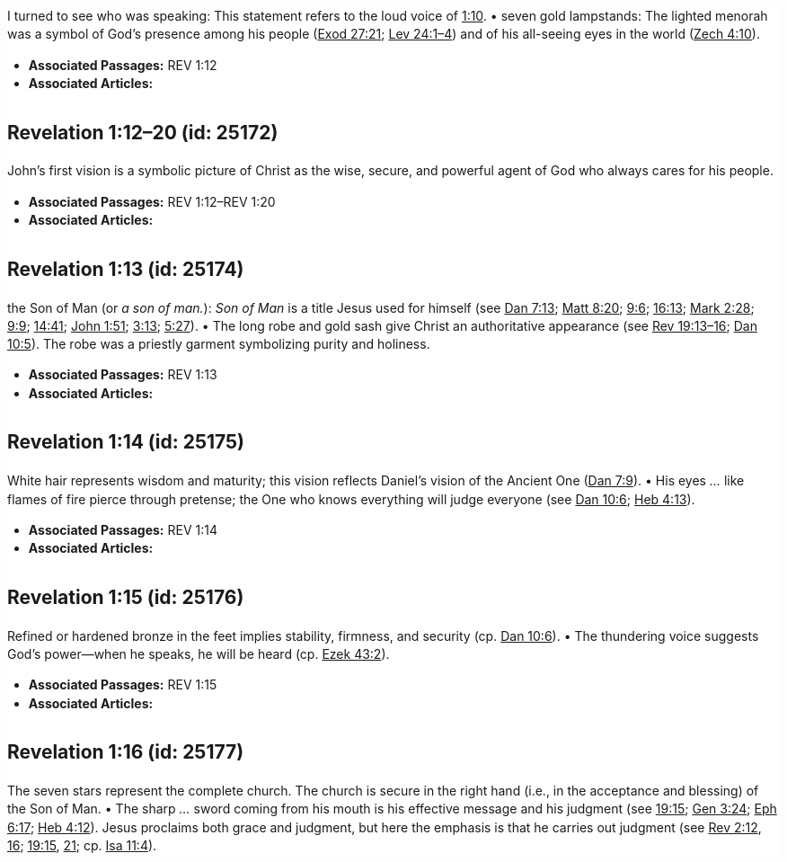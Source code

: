 I turned to see who was speaking: This statement refers to the loud voice of [1:10](https://ref.ly/Rev1:10). • seven gold lampstands: The lighted menorah was a symbol of God’s presence among his people ([Exod 27:21](https://ref.ly/Exod27:21); [Lev 24:1–4](https://ref.ly/Lev24:1-Lev24:4)) and of his all\-seeing eyes in the world ([Zech 4:10](https://ref.ly/Zech4:10)).

* **Associated Passages:** REV 1:12
* **Associated Articles:** 

## Revelation 1:12–20 (id: 25172)

John’s first vision is a symbolic picture of Christ as the wise, secure, and powerful agent of God who always cares for his people.

* **Associated Passages:** REV 1:12–REV 1:20
* **Associated Articles:** 

## Revelation 1:13 (id: 25174)

the Son of Man (or *a son of man.*): *Son of Man* is a title Jesus used for himself (see [Dan 7:13](https://ref.ly/Dan7:13); [Matt 8:20](https://ref.ly/Matt8:20); [9:6](https://ref.ly/Matt9:6); [16:13](https://ref.ly/Matt16:13); [Mark 2:28](https://ref.ly/Mark2:28); [9:9](https://ref.ly/Mark9:9); [14:41](https://ref.ly/Mark14:41); [John 1:51](https://ref.ly/John1:51); [3:13](https://ref.ly/John3:13); [5:27](https://ref.ly/John5:27)). • The long robe and gold sash give Christ an authoritative appearance (see [Rev 19:13–16](https://ref.ly/Rev19:13-Rev19:16); [Dan 10:5](https://ref.ly/Dan10:5)). The robe was a priestly garment symbolizing purity and holiness.

* **Associated Passages:** REV 1:13
* **Associated Articles:** 

## Revelation 1:14 (id: 25175)

White hair represents wisdom and maturity; this vision reflects Daniel’s vision of the Ancient One ([Dan 7:9](https://ref.ly/Dan7:9)). • His eyes  *…*  like flames of fire pierce through pretense; the One who knows everything will judge everyone (see [Dan 10:6](https://ref.ly/Dan10:6); [Heb 4:13](https://ref.ly/Heb4:13)).

* **Associated Passages:** REV 1:14
* **Associated Articles:** 

## Revelation 1:15 (id: 25176)

Refined or hardened bronze in the feet implies stability, firmness, and security (cp. [Dan 10:6](https://ref.ly/Dan10:6)). • The thundering voice suggests God’s power—when he speaks, he will be heard (cp. [Ezek 43:2](https://ref.ly/Ezek43:2)).

* **Associated Passages:** REV 1:15
* **Associated Articles:** 

## Revelation 1:16 (id: 25177)

The seven stars represent the complete church. The church is secure in the right hand (i.e., in the acceptance and blessing) of the Son of Man. • The sharp  *…*  sword coming from his mouth is his effective message and his judgment (see [19:15](https://ref.ly/Rev19:15); [Gen 3:24](https://ref.ly/Gen3:24); [Eph 6:17](https://ref.ly/Eph6:17); [Heb 4:12](https://ref.ly/Heb4:12)). Jesus proclaims both grace and judgment, but here the emphasis is that he carries out judgment (see [Rev 2:12](https://ref.ly/Rev2:12), [16](https://ref.ly/Rev2:16); [19:15](https://ref.ly/Rev19:15), [21](https://ref.ly/Rev19:21); cp. [Isa 11:4](https://ref.ly/Isa11:4)).
